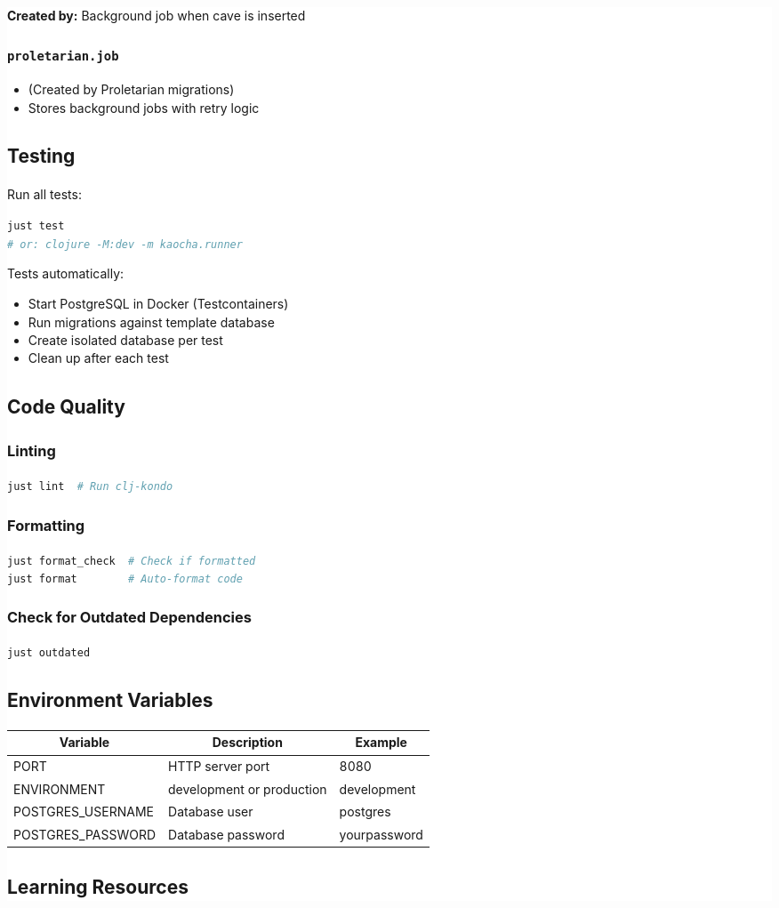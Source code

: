 **Created by:** Background job when cave is inserted

### `proletarian.job`
- (Created by Proletarian migrations)
- Stores background jobs with retry logic

## Testing

Run all tests:
```bash
just test
# or: clojure -M:dev -m kaocha.runner
```

Tests automatically:
- Start PostgreSQL in Docker (Testcontainers)
- Run migrations against template database
- Create isolated database per test
- Clean up after each test

## Code Quality

### Linting
```bash
just lint  # Run clj-kondo
```

### Formatting
```bash
just format_check  # Check if formatted
just format        # Auto-format code
```

### Check for Outdated Dependencies
```bash
just outdated
```

## Environment Variables

| Variable            | Description              | Example       |
|---------------------|--------------------------|---------------|
| PORT                | HTTP server port         | 8080          |
| ENVIRONMENT         | development or production| development   |
| POSTGRES_USERNAME   | Database user            | postgres      |
| POSTGRES_PASSWORD   | Database password        | yourpassword  |

## Learning Resources
